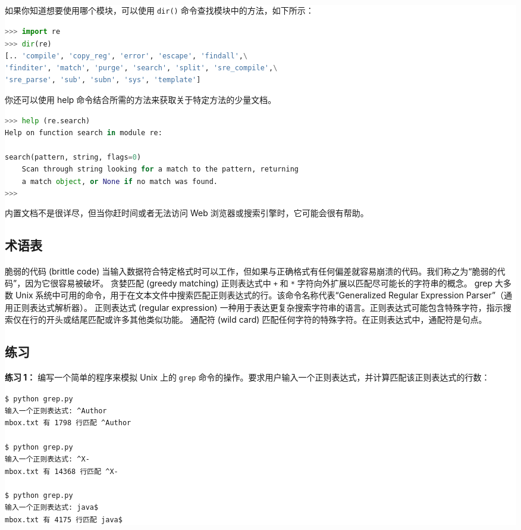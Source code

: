 如果你知道想要使用哪个模块，可以使用 `dir()` 命令查找模块中的方法，如下所示：

```python
>>> import re
>>> dir(re)
[.. 'compile', 'copy_reg', 'error', 'escape', 'findall',\
'finditer', 'match', 'purge', 'search', 'split', 'sre_compile',\
'sre_parse', 'sub', 'subn', 'sys', 'template']
```

你还可以使用 help 命令结合所需的方法来获取关于特定方法的少量文档。

```python
>>> help (re.search)
Help on function search in module re:

search(pattern, string, flags=0)
    Scan through string looking for a match to the pattern, returning
    a match object, or None if no match was found.
>>>
```

内置文档不是很详尽，但当你赶时间或者无法访问 Web 浏览器或搜索引擎时，它可能会很有帮助。

## 术语表

脆弱的代码 (brittle code)
当输入数据符合特定格式时可以工作，但如果与正确格式有任何偏差就容易崩溃的代码。我们称之为“脆弱的代码”，因为它很容易被破坏。
贪婪匹配 (greedy matching)
正则表达式中 `+` 和 `*` 字符向外扩展以匹配尽可能长的字符串的概念。
grep
大多数 Unix 系统中可用的命令，用于在文本文件中搜索匹配正则表达式的行。该命令名称代表“Generalized Regular Expression Parser”（通用正则表达式解析器）。
正则表达式 (regular expression)
一种用于表达更复杂搜索字符串的语言。正则表达式可能包含特殊字符，指示搜索仅在行的开头或结尾匹配或许多其他类似功能。
通配符 (wild card)
匹配任何字符的特殊字符。在正则表达式中，通配符是句点。

## 练习

**练习 1：** 编写一个简单的程序来模拟 Unix 上的 `grep` 命令的操作。要求用户输入一个正则表达式，并计算匹配该正则表达式的行数：

```
$ python grep.py
输入一个正则表达式: ^Author
mbox.txt 有 1798 行匹配 ^Author

$ python grep.py
输入一个正则表达式: ^X-
mbox.txt 有 14368 行匹配 ^X-

$ python grep.py
输入一个正则表达式: java$
mbox.txt 有 4175 行匹配 java$
```
